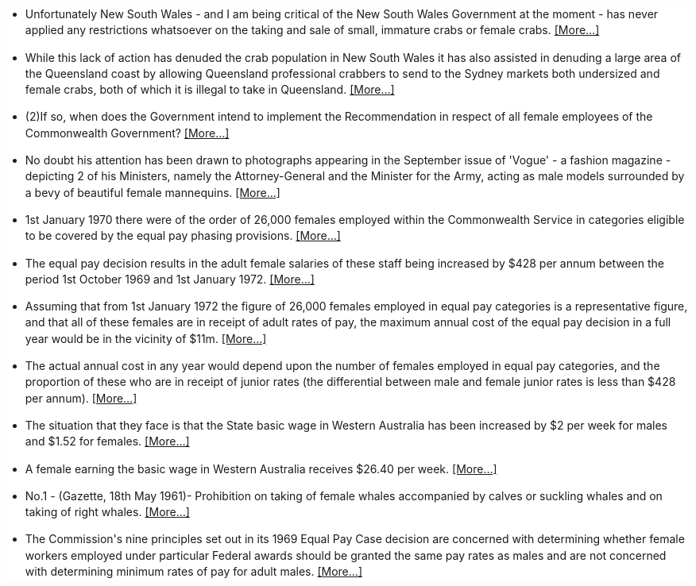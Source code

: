 * Unfortunately New South Wales - and I am being critical of the New South Wales Government at the moment - has never applied any restrictions whatsoever on the taking and sale of small, immature crabs or <span class="highlight">female</span> crabs. [[More&hellip;]](https://historichansard.net/hofreps/1970/19700924_reps_27_hor69/#debate-18)

* While this lack of action has denuded the crab population in New South Wales it has also assisted in denuding a large area of the Queensland coast by allowing Queensland professional crabbers to send to the Sydney markets both undersized and <span class="highlight">female</span> crabs, both of which it is illegal to take in Queensland. [[More&hellip;]](https://historichansard.net/hofreps/1970/19700924_reps_27_hor69/#debate-18)

* (2)If so, when does the Government intend to implement the Recommendation in respect of all <span class="highlight">female</span> employees of the Commonwealth Government? [[More&hellip;]](https://historichansard.net/hofreps/1970/19700925_reps_27_hor69/#subdebate-21-51)

* No doubt his attention has been drawn to photographs appearing in the September issue of 'Vogue' - a fashion magazine - depicting 2 of his Ministers, namely the Attorney-General and the Minister for the Army, acting as male models surrounded by a bevy of beautiful <span class="highlight">female</span> mannequins. [[More&hellip;]](https://historichansard.net/hofreps/1970/19700930_reps_27_hor70/#subdebate-20-0)

* 1st January 1970 there were of the order of 26,000 females employed within the Commonwealth Service in categories eligible to be covered by the equal pay phasing provisions. [[More&hellip;]](https://historichansard.net/hofreps/1970/19701013_reps_27_hor70/#subdebate-38-13)

* The equal pay decision results in the adult <span class="highlight">female</span> salaries of these staff being increased by $428 per annum between the period 1st October 1969 and 1st January 1972. [[More&hellip;]](https://historichansard.net/hofreps/1970/19701013_reps_27_hor70/#subdebate-38-13)

* Assuming that from 1st January 1972 the figure of 26,000 females employed in equal pay categories is a representative figure, and that all of these females are in receipt of adult rates of pay, the maximum annual cost of the equal pay decision in a full year would be in the vicinity of $11m. [[More&hellip;]](https://historichansard.net/hofreps/1970/19701013_reps_27_hor70/#subdebate-38-13)

* The actual annual cost in any year would depend upon the number of females employed in equal pay categories, and the proportion of these who are in receipt of junior rates (the differential between male and <span class="highlight">female</span> junior rates is less than $428 per annum). [[More&hellip;]](https://historichansard.net/hofreps/1970/19701013_reps_27_hor70/#subdebate-38-13)

* The situation that they face is that the State basic wage in Western Australia has been increased by $2 per week for males and $1.52 for females. [[More&hellip;]](https://historichansard.net/hofreps/1970/19701021_reps_27_hor70/#subdebate-16-5)

* A <span class="highlight">female</span> earning the basic wage in Western Australia receives $26.40 per week. [[More&hellip;]](https://historichansard.net/hofreps/1970/19701021_reps_27_hor70/#subdebate-16-5)

* No.1 - (Gazette, 18th May 1961)- Prohibition on taking of <span class="highlight">female</span> whales accompanied by calves or suckling whales and on taking of right whales. [[More&hellip;]](https://historichansard.net/hofreps/1970/19701022_reps_27_hor70/#subdebate-44-2)

* The Commission's nine principles set out in its 1969 Equal Pay Case decision are concerned with determining whether <span class="highlight">female</span> workers employed under particular Federal awards should be granted the same pay rates as males and are not concerned with determining minimum rates of pay for adult males. [[More&hellip;]](https://historichansard.net/hofreps/1970/19701028_reps_27_hor70/#subdebate-36-10)
